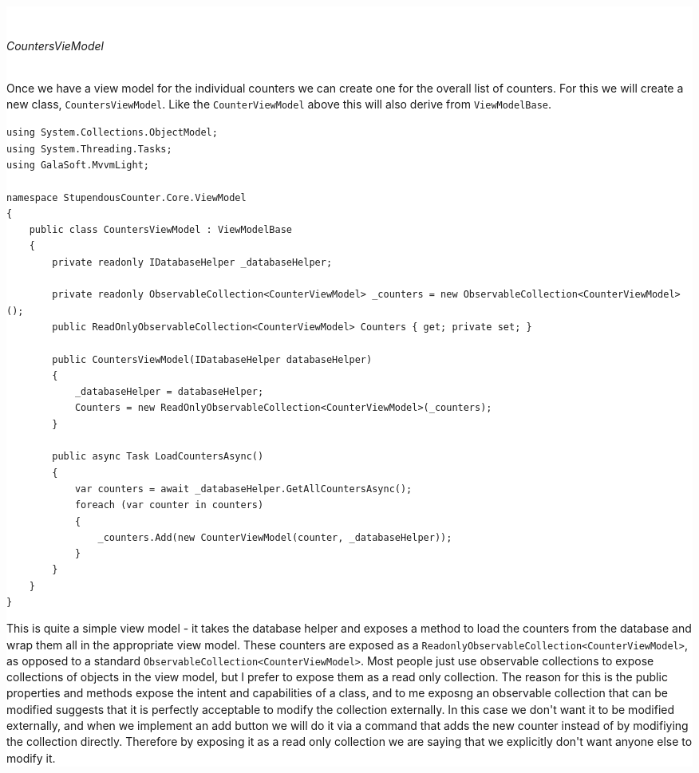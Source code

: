 </div>
<br/>

###### CountersVieModel

Once we have a view model for the individual counters we can create one for the overall list of counters.  For this we will create a new class, `CountersViewModel`.  Like the `CounterViewModel` above this will also derive from `ViewModelBase`.

```
using System.Collections.ObjectModel;
using System.Threading.Tasks;
using GalaSoft.MvvmLight;

namespace StupendousCounter.Core.ViewModel
{
    public class CountersViewModel : ViewModelBase
    {
        private readonly IDatabaseHelper _databaseHelper;

        private readonly ObservableCollection<CounterViewModel> _counters = new ObservableCollection<CounterViewModel>();
        public ReadOnlyObservableCollection<CounterViewModel> Counters { get; private set; }

        public CountersViewModel(IDatabaseHelper databaseHelper)
        {
            _databaseHelper = databaseHelper;
            Counters = new ReadOnlyObservableCollection<CounterViewModel>(_counters);
        }

        public async Task LoadCountersAsync()
        {
            var counters = await _databaseHelper.GetAllCountersAsync();
            foreach (var counter in counters)
            {
                _counters.Add(new CounterViewModel(counter, _databaseHelper));
            }
        }
    }
}
```

This is quite a simple view model - it takes the database helper and exposes a method to load the counters from the database and wrap them all in the appropriate view model.  These counters are exposed as a `ReadonlyObservableCollection<CounterViewModel>`, as opposed to a standard `ObservableCollection<CounterViewModel>`.  Most people just use observable collections to expose collections of objects in the view model, but I prefer to expose them as a read only collection.  The reason for this is the public properties and methods expose the intent and capabilities of a class, and to me exposng an observable collection that can be modified suggests that it is perfectly acceptable to modify the collection externally.  In this case we don't want it to be modified externally, and when we implement an add button we will do it via a command that adds the new counter instead of by modifiying the collection directly.  Therefore by exposing it as a read only collection we are saying that we explicitly don't want anyone else to modify it.
